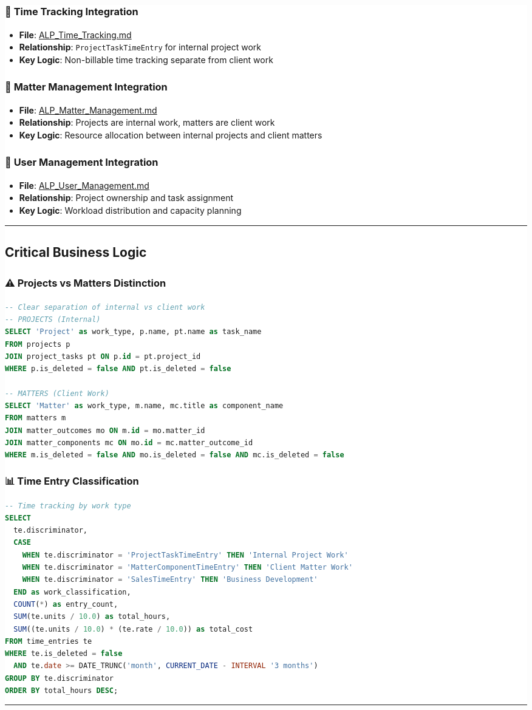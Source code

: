 ### 🔗 **Time Tracking Integration**
- **File**: [ALP_Time_Tracking.md](./ALP_Time_Tracking.md)
- **Relationship**: `ProjectTaskTimeEntry` for internal project work
- **Key Logic**: Non-billable time tracking separate from client work

### 🔗 **Matter Management Integration**
- **File**: [ALP_Matter_Management.md](./ALP_Matter_Management.md)
- **Relationship**: Projects are internal work, matters are client work
- **Key Logic**: Resource allocation between internal projects and client matters

### 🔗 **User Management Integration**
- **File**: [ALP_User_Management.md](./ALP_User_Management.md)
- **Relationship**: Project ownership and task assignment
- **Key Logic**: Workload distribution and capacity planning

---

## Critical Business Logic

### ⚠️ **Projects vs Matters Distinction**

```sql
-- Clear separation of internal vs client work
-- PROJECTS (Internal)
SELECT 'Project' as work_type, p.name, pt.name as task_name
FROM projects p
JOIN project_tasks pt ON p.id = pt.project_id
WHERE p.is_deleted = false AND pt.is_deleted = false

-- MATTERS (Client Work)  
SELECT 'Matter' as work_type, m.name, mc.title as component_name
FROM matters m
JOIN matter_outcomes mo ON m.id = mo.matter_id
JOIN matter_components mc ON mo.id = mc.matter_outcome_id
WHERE m.is_deleted = false AND mo.is_deleted = false AND mc.is_deleted = false
```

### 📊 **Time Entry Classification**

```sql
-- Time tracking by work type
SELECT 
  te.discriminator,
  CASE 
    WHEN te.discriminator = 'ProjectTaskTimeEntry' THEN 'Internal Project Work'
    WHEN te.discriminator = 'MatterComponentTimeEntry' THEN 'Client Matter Work'
    WHEN te.discriminator = 'SalesTimeEntry' THEN 'Business Development'
  END as work_classification,
  COUNT(*) as entry_count,
  SUM(te.units / 10.0) as total_hours,
  SUM((te.units / 10.0) * (te.rate / 10.0)) as total_cost
FROM time_entries te
WHERE te.is_deleted = false
  AND te.date >= DATE_TRUNC('month', CURRENT_DATE - INTERVAL '3 months')
GROUP BY te.discriminator
ORDER BY total_hours DESC;
```

---